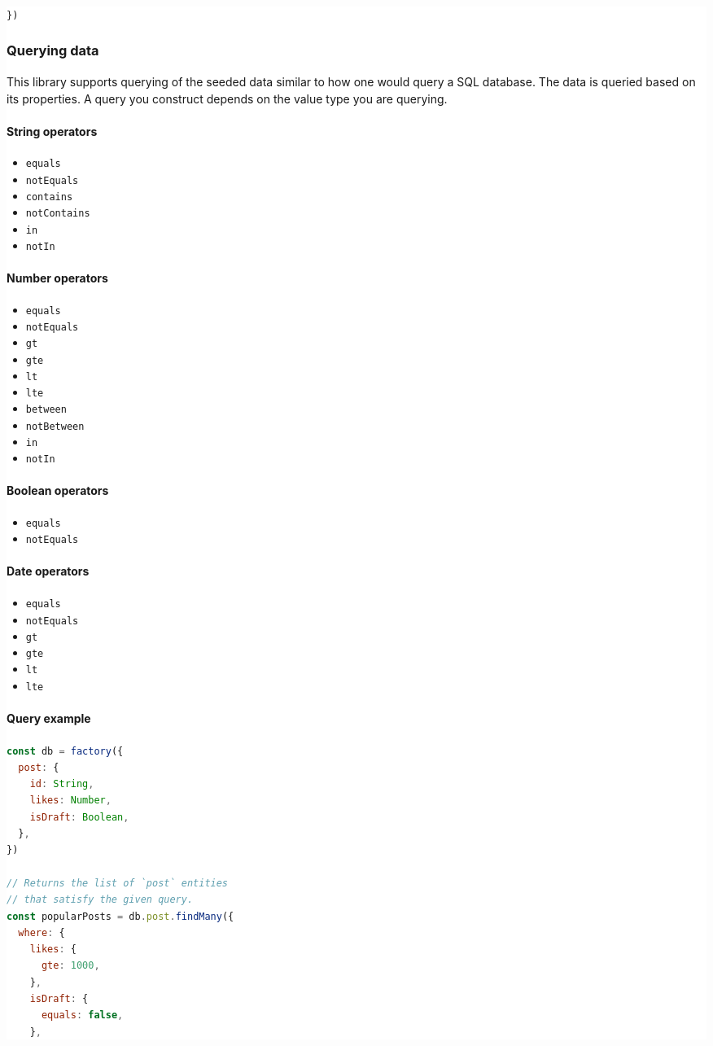 ```js
})
```

### Querying data

This library supports querying of the seeded data similar to how one would query a SQL database. The data is queried based on its properties. A query you construct depends on the value type you are querying.

#### String operators

- `equals`
- `notEquals`
- `contains`
- `notContains`
- `in`
- `notIn`

#### Number operators

- `equals`
- `notEquals`
- `gt`
- `gte`
- `lt`
- `lte`
- `between`
- `notBetween`
- `in`
- `notIn`

#### Boolean operators

- `equals`
- `notEquals`

#### Date operators

- `equals`
- `notEquals`
- `gt`
- `gte`
- `lt`
- `lte`

#### Query example

```js
const db = factory({
  post: {
    id: String,
    likes: Number,
    isDraft: Boolean,
  },
})

// Returns the list of `post` entities
// that satisfy the given query.
const popularPosts = db.post.findMany({
  where: {
    likes: {
      gte: 1000,
    },
    isDraft: {
      equals: false,
    },
```
